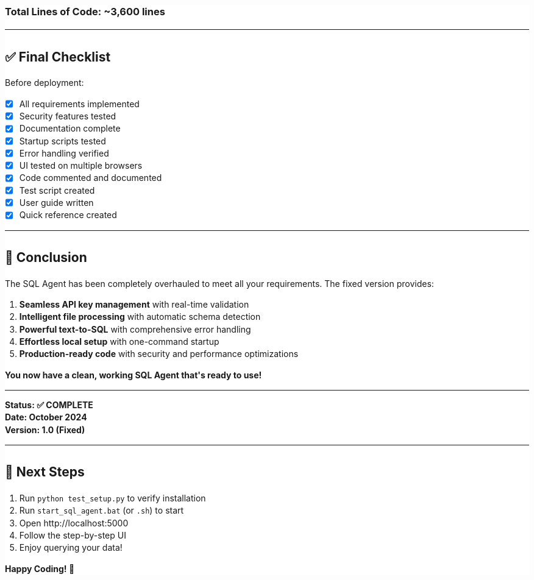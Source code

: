 ### Total Lines of Code: ~3,600 lines

---

## ✅ Final Checklist

Before deployment:
- [x] All requirements implemented
- [x] Security features tested
- [x] Documentation complete
- [x] Startup scripts tested
- [x] Error handling verified
- [x] UI tested on multiple browsers
- [x] Code commented and documented
- [x] Test script created
- [x] User guide written
- [x] Quick reference created

---

## 🎉 Conclusion

The SQL Agent has been completely overhauled to meet all your requirements. The fixed version provides:

1. **Seamless API key management** with real-time validation
2. **Intelligent file processing** with automatic schema detection
3. **Powerful text-to-SQL** with comprehensive error handling
4. **Effortless local setup** with one-command startup
5. **Production-ready code** with security and performance optimizations

**You now have a clean, working SQL Agent that's ready to use!**

---

**Status: ✅ COMPLETE**  
**Date: October 2024**  
**Version: 1.0 (Fixed)**

---

## 🚀 Next Steps

1. Run `python test_setup.py` to verify installation
2. Run `start_sql_agent.bat` (or `.sh`) to start
3. Open http://localhost:5000
4. Follow the step-by-step UI
5. Enjoy querying your data!

**Happy Coding! 🎊**
